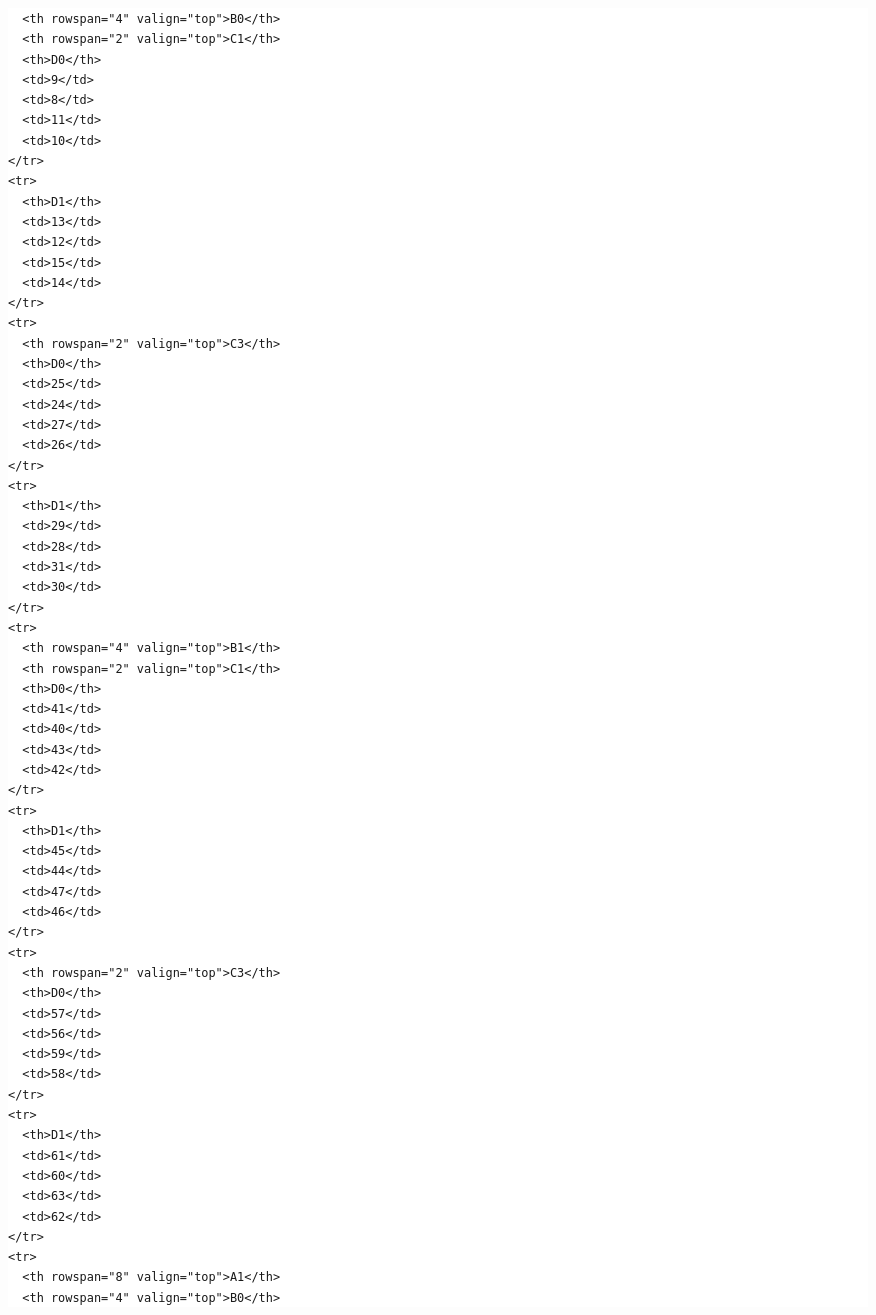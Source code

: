       <th rowspan="4" valign="top">B0</th>
      <th rowspan="2" valign="top">C1</th>
      <th>D0</th>
      <td>9</td>
      <td>8</td>
      <td>11</td>
      <td>10</td>
    </tr>
    <tr>
      <th>D1</th>
      <td>13</td>
      <td>12</td>
      <td>15</td>
      <td>14</td>
    </tr>
    <tr>
      <th rowspan="2" valign="top">C3</th>
      <th>D0</th>
      <td>25</td>
      <td>24</td>
      <td>27</td>
      <td>26</td>
    </tr>
    <tr>
      <th>D1</th>
      <td>29</td>
      <td>28</td>
      <td>31</td>
      <td>30</td>
    </tr>
    <tr>
      <th rowspan="4" valign="top">B1</th>
      <th rowspan="2" valign="top">C1</th>
      <th>D0</th>
      <td>41</td>
      <td>40</td>
      <td>43</td>
      <td>42</td>
    </tr>
    <tr>
      <th>D1</th>
      <td>45</td>
      <td>44</td>
      <td>47</td>
      <td>46</td>
    </tr>
    <tr>
      <th rowspan="2" valign="top">C3</th>
      <th>D0</th>
      <td>57</td>
      <td>56</td>
      <td>59</td>
      <td>58</td>
    </tr>
    <tr>
      <th>D1</th>
      <td>61</td>
      <td>60</td>
      <td>63</td>
      <td>62</td>
    </tr>
    <tr>
      <th rowspan="8" valign="top">A1</th>
      <th rowspan="4" valign="top">B0</th>
